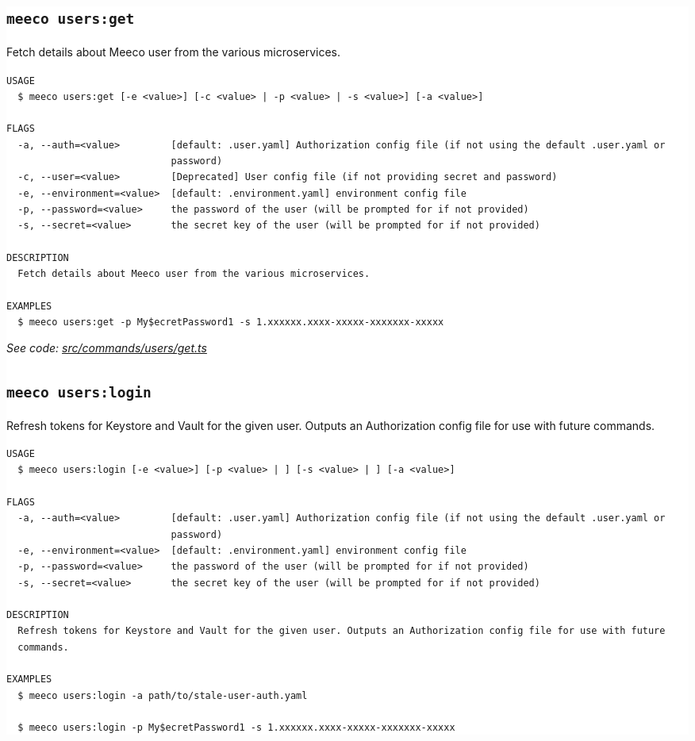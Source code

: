 ## `meeco users:get`

Fetch details about Meeco user from the various microservices.

```
USAGE
  $ meeco users:get [-e <value>] [-c <value> | -p <value> | -s <value>] [-a <value>]

FLAGS
  -a, --auth=<value>         [default: .user.yaml] Authorization config file (if not using the default .user.yaml or
                             password)
  -c, --user=<value>         [Deprecated] User config file (if not providing secret and password)
  -e, --environment=<value>  [default: .environment.yaml] environment config file
  -p, --password=<value>     the password of the user (will be prompted for if not provided)
  -s, --secret=<value>       the secret key of the user (will be prompted for if not provided)

DESCRIPTION
  Fetch details about Meeco user from the various microservices.

EXAMPLES
  $ meeco users:get -p My$ecretPassword1 -s 1.xxxxxx.xxxx-xxxxx-xxxxxxx-xxxxx
```

_See code: [src/commands/users/get.ts](https://github.com/Meeco/cli/blob/master/src/commands/users/get.ts)_

## `meeco users:login`

Refresh tokens for Keystore and Vault for the given user. Outputs an Authorization config file for use with future commands.

```
USAGE
  $ meeco users:login [-e <value>] [-p <value> | ] [-s <value> | ] [-a <value>]

FLAGS
  -a, --auth=<value>         [default: .user.yaml] Authorization config file (if not using the default .user.yaml or
                             password)
  -e, --environment=<value>  [default: .environment.yaml] environment config file
  -p, --password=<value>     the password of the user (will be prompted for if not provided)
  -s, --secret=<value>       the secret key of the user (will be prompted for if not provided)

DESCRIPTION
  Refresh tokens for Keystore and Vault for the given user. Outputs an Authorization config file for use with future
  commands.

EXAMPLES
  $ meeco users:login -a path/to/stale-user-auth.yaml

  $ meeco users:login -p My$ecretPassword1 -s 1.xxxxxx.xxxx-xxxxx-xxxxxxx-xxxxx
```
